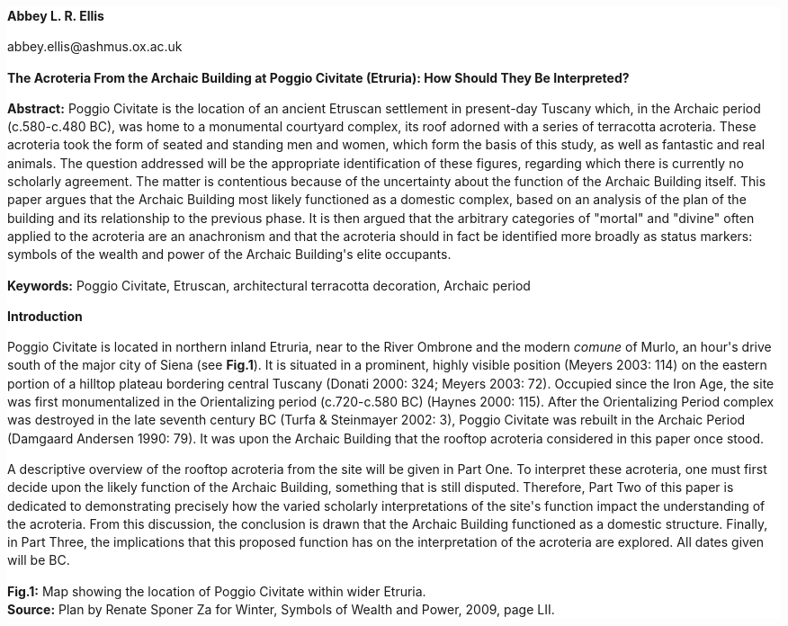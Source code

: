 **Abbey L. R. Ellis**

abbey.ellis\@ashmus.ox.ac.uk

**The Acroteria From the Archaic Building at Poggio Civitate (Etruria):
How Should They Be Interpreted?**

**Abstract:** Poggio Civitate is the location of an ancient Etruscan
settlement in present-day Tuscany which, in the Archaic period
(c.580-c.480 BC), was home to a monumental courtyard complex, its roof
adorned with a series of terracotta acroteria. These acroteria took the
form of seated and standing men and women, which form the basis of this
study, as well as fantastic and real animals. The question addressed
will be the appropriate identification of these figures, regarding which
there is currently no scholarly agreement. The matter is contentious
because of the uncertainty about the function of the Archaic Building
itself. This paper argues that the Archaic Building most likely
functioned as a domestic complex, based on an analysis of the plan of
the building and its relationship to the previous phase. It is then
argued that the arbitrary categories of "mortal" and "divine" often
applied to the acroteria are an anachronism and that the acroteria
should in fact be identified more broadly as status markers: symbols of
the wealth and power of the Archaic Building's elite occupants.

**Keywords:** Poggio Civitate, Etruscan, architectural terracotta
decoration, Archaic period

**Introduction**

Poggio Civitate is located in northern inland Etruria, near to the River
Ombrone and the modern *comune* of Murlo, an hour's drive south of the
major city of Siena (see **Fig.1**). It is situated in a prominent,
highly visible position (Meyers 2003: 114) on the eastern portion of a
hilltop plateau bordering central Tuscany (Donati 2000: 324; Meyers
2003: 72). Occupied since the Iron Age, the site was first
monumentalized in the Orientalizing period (c.720-c.580 BC) (Haynes
2000: 115). After the Orientalizing Period complex was destroyed in the
late seventh century BC (Turfa & Steinmayer 2002: 3), Poggio Civitate
was rebuilt in the Archaic Period (Damgaard Andersen 1990: 79). It was
upon the Archaic Building that the rooftop acroteria considered in this
paper once stood.

A descriptive overview of the rooftop acroteria from the site will be
given in Part One. To interpret these acroteria, one must first decide
upon the likely function of the Archaic Building, something that is
still disputed. Therefore, Part Two of this paper is dedicated to
demonstrating precisely how the varied scholarly interpretations of the
site's function impact the understanding of the acroteria. From this
discussion, the conclusion is drawn that the Archaic Building functioned
as a domestic structure. Finally, in Part Three, the implications that
this proposed function has on the interpretation of the acroteria are
explored. All dates given will be BC.

**Fig.1:** Map showing the location of Poggio Civitate within wider
Etruria.**\
Source:** Plan by Renate Sponer Za for Winter, Symbols of Wealth and
Power, 2009, page LII.
